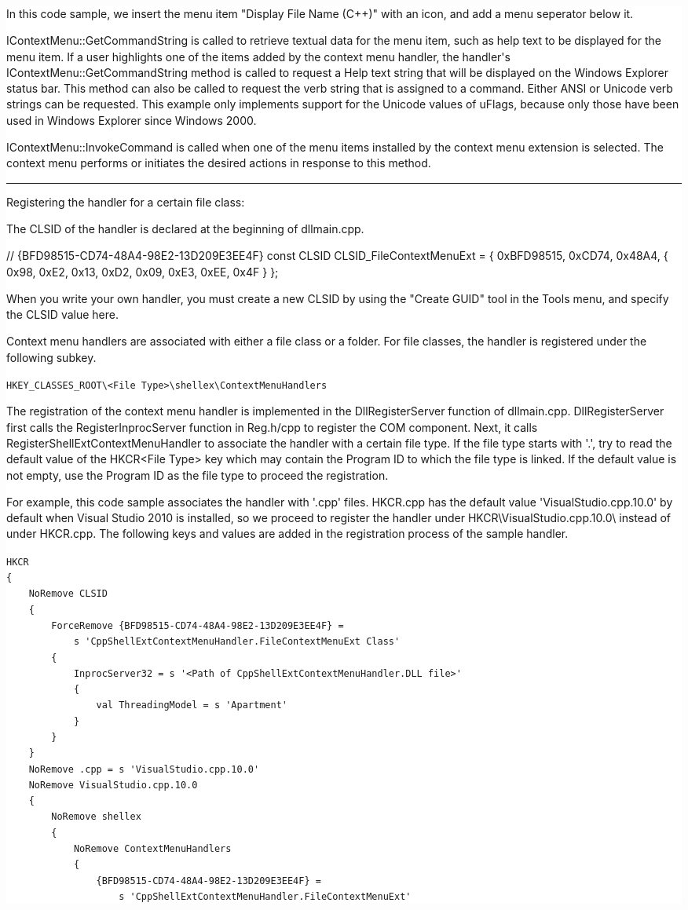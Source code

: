   In this code sample, we insert the menu item "Display File Name (C++)" with 
  an icon, and add a menu seperator below it.

  IContextMenu::GetCommandString is called to retrieve textual data for the 
  menu item, such as help text to be displayed for the menu item. If a user 
  highlights one of the items added by the context menu handler, the handler's 
  IContextMenu::GetCommandString method is called to request a Help text 
  string that will be displayed on the Windows Explorer status bar. This 
  method can also be called to request the verb string that is assigned to a 
  command. Either ANSI or Unicode verb strings can be requested. This example 
  only implements support for the Unicode values of uFlags, because only 
  those have been used in Windows Explorer since Windows 2000.

  IContextMenu::InvokeCommand is called when one of the menu items installed 
  by the context menu extension is selected. The context menu performs or 
  initiates the desired actions in response to this method.

-----------
Registering the handler for a certain file class:

The CLSID of the handler is declared at the beginning of dllmain.cpp.

// {BFD98515-CD74-48A4-98E2-13D209E3EE4F}
const CLSID CLSID_FileContextMenuExt = 
{ 0xBFD98515, 0xCD74, 0x48A4, { 0x98, 0xE2, 0x13, 0xD2, 0x09, 0xE3, 0xEE, 0x4F } };

When you write your own handler, you must create a new CLSID by using the 
"Create GUID" tool in the Tools menu, and specify the CLSID value here.

Context menu handlers are associated with either a file class or a folder. 
For file classes, the handler is registered under the following subkey.

    HKEY_CLASSES_ROOT\<File Type>\shellex\ContextMenuHandlers

The registration of the context menu handler is implemented in the DllRegisterServer function of dllmain.cpp. DllRegisterServer first calls the RegisterInprocServer function in Reg.h/cpp to register the COM component. Next, it calls RegisterShellExtContextMenuHandler to associate the handler with a certain file type. If the file type starts with '.', try to read the default value of the HKCR\<File Type> key which may contain the Program ID to which the file type is linked. If the default value is not empty, use the Program ID as the file type to proceed the registration. 

For example, this code sample associates the handler with '.cpp' files. HKCR\.cpp has the default value 'VisualStudio.cpp.10.0' by default when Visual Studio 2010 is installed, so we proceed to register the handler under HKCR\VisualStudio.cpp.10.0\ instead of under HKCR\.cpp. The following keys and values are added in the registration process of the sample handler. 

    HKCR
    {
        NoRemove CLSID
        {
            ForceRemove {BFD98515-CD74-48A4-98E2-13D209E3EE4F} = 
                s 'CppShellExtContextMenuHandler.FileContextMenuExt Class'
            {
                InprocServer32 = s '<Path of CppShellExtContextMenuHandler.DLL file>'
                {
                    val ThreadingModel = s 'Apartment'
                }
            }
        }
        NoRemove .cpp = s 'VisualStudio.cpp.10.0'
        NoRemove VisualStudio.cpp.10.0
        {
            NoRemove shellex
            {
                NoRemove ContextMenuHandlers
                {
                    {BFD98515-CD74-48A4-98E2-13D209E3EE4F} = 
                        s 'CppShellExtContextMenuHandler.FileContextMenuExt'